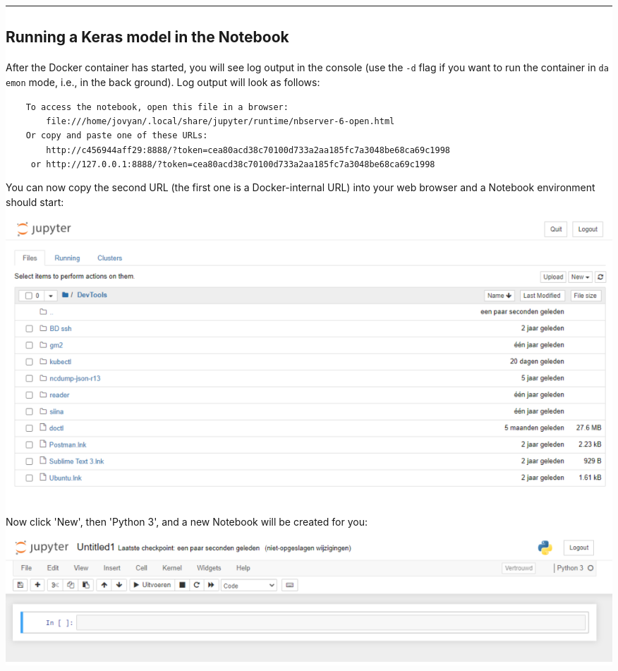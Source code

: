 * * *

## Running a Keras model in the Notebook

After the Docker container has started, you will see log output in the console (use the `-d` flag if you want to run the container in `daemon` mode, i.e., in the back ground). Log output will look as follows:

```
    To access the notebook, open this file in a browser:
        file:///home/jovyan/.local/share/jupyter/runtime/nbserver-6-open.html
    Or copy and paste one of these URLs:
        http://c456944aff29:8888/?token=cea80acd38c70100d733a2aa185fc7a3048be68ca69c1998
     or http://127.0.0.1:8888/?token=cea80acd38c70100d733a2aa185fc7a3048be68ca69c1998
```

You can now copy the second URL (the first one is a Docker-internal URL) into your web browser and a Notebook environment should start:

![](images/image-2-1024x476.png)

Now click 'New', then 'Python 3', and a new Notebook will be created for you:

![](images/image-4-1024x207.png)
